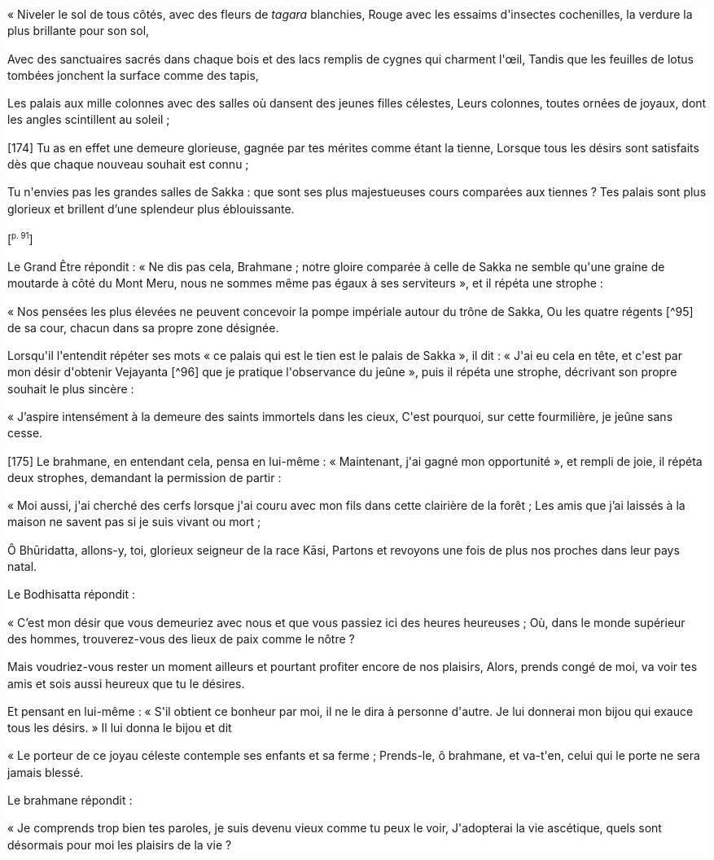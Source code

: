 « Niveler le sol de tous côtés, avec des fleurs de _tagara_ blanchies,
Rouge avec les essaims d'insectes cochenilles, la verdure la plus brillante pour son sol,

Avec des sanctuaires sacrés dans chaque bois et des lacs remplis de cygnes qui charment l'œil,
Tandis que les feuilles de lotus tombées jonchent la surface comme des tapis,

Les palais aux mille colonnes avec des salles où dansent des jeunes filles célestes,
Leurs colonnes, toutes ornées de joyaux, dont les angles scintillent au soleil ;

\[174\] Tu as en effet une demeure glorieuse, gagnée par tes mérites comme étant la tienne,
Lorsque tous les désirs sont satisfaits dès que chaque nouveau souhait est connu ;

Tu n'envies pas les grandes salles de Sakka : que sont ses plus majestueuses cours comparées aux tiennes ?
Tes palais sont plus glorieux et brillent d’une splendeur plus éblouissante.

<span id="p91">[<sup><small>p. 91</small></sup>]</span>

Le Grand Être répondit : « Ne dis pas cela, Brahmane ; notre gloire comparée à celle de Sakka ne semble qu'une graine de moutarde à côté du Mont Meru, nous ne sommes même pas égaux à ses serviteurs », et il répéta une strophe :

« Nos pensées les plus élevées ne peuvent concevoir la pompe impériale autour du trône de Sakka,
Ou les quatre régents [^95] de sa cour, chacun dans sa propre zone désignée.

Lorsqu'il l'entendit répéter ses mots « ce palais qui est le tien est le palais de Sakka », il dit : « J'ai eu cela en tête, et c'est par mon désir d'obtenir Vejayanta [^96] que je pratique l'observance du jeûne », puis il répéta une strophe, décrivant son propre souhait le plus sincère :

« J’aspire intensément à la demeure des saints immortels dans les cieux,
C'est pourquoi, sur cette fourmilière, je jeûne sans cesse.

\[175\] Le brahmane, en entendant cela, pensa en lui-même : « Maintenant, j'ai gagné mon opportunité », et rempli de joie, il répéta deux strophes, demandant la permission de partir :

« Moi aussi, j'ai cherché des cerfs lorsque j'ai couru avec mon fils dans cette clairière de la forêt ;
Les amis que j’ai laissés à la maison ne savent pas si je suis vivant ou mort ;

Ô Bhūridatta, allons-y, toi, glorieux seigneur de la race Kāsi,
Partons et revoyons une fois de plus nos proches dans leur pays natal.

Le Bodhisatta répondit :

« C’est mon désir que vous demeuriez avec nous et que vous passiez ici des heures heureuses ;
Où, dans le monde supérieur des hommes, trouverez-vous des lieux de paix comme le nôtre ?

Mais voudriez-vous rester un moment ailleurs et pourtant profiter encore de nos plaisirs,
Alors, prends congé de moi, va voir tes amis et sois aussi heureux que tu le désires.

Et pensant en lui-même : « S'il obtient ce bonheur par moi, il ne le dira à personne d'autre. Je lui donnerai mon bijou qui exauce tous les désirs. » Il lui donna le bijou et dit

« Le porteur de ce joyau céleste contemple ses enfants et sa ferme ;
Prends-le, ô brahmane, et va-t'en, celui qui le porte ne sera jamais blessé.

Le brahmane répondit :

« Je comprends trop bien tes paroles, je suis devenu vieux comme tu peux le voir,
J'adopterai la vie ascétique, quels sont désormais pour moi les plaisirs de la vie ?
